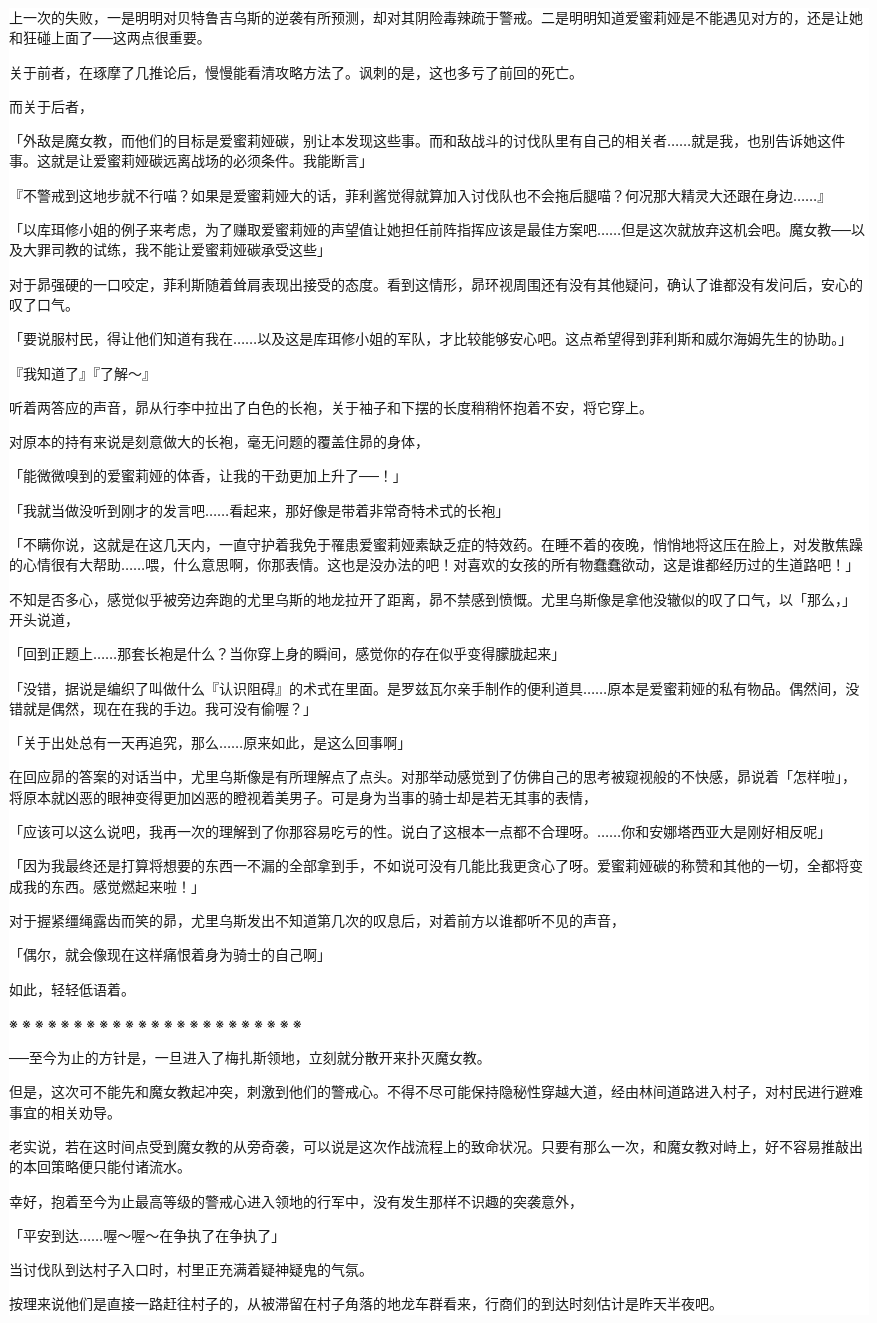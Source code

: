 上一次的失败，一是明明对贝特鲁吉乌斯的逆袭有所预测，却对其阴险毒辣疏于警戒。二是明明知道爱蜜莉娅是不能遇见对方的，还是让她和狂碰上面了──这两点很重要。

关于前者，在琢摩了几推论后，慢慢能看清攻略方法了。讽刺的是，这也多亏了前回的死亡。

而关于后者，

「外敌是魔女教，而他们的目标是爱蜜莉娅碳，别让本发现这些事。而和敌战斗的讨伐队里有自己的相关者……就是我，也别告诉她这件事。这就是让爱蜜莉娅碳远离战场的必须条件。我能断言」

『不警戒到这地步就不行喵？如果是爱蜜莉娅大的话，菲利酱觉得就算加入讨伐队也不会拖后腿喵？何况那大精灵大还跟在身边……』

「以库珥修小姐的例子来考虑，为了赚取爱蜜莉娅的声望值让她担任前阵指挥应该是最佳方案吧……但是这次就放弃这机会吧。魔女教──以及大罪司教的试练，我不能让爱蜜莉娅碳承受这些」

对于昴强硬的一口咬定，菲利斯随着耸肩表现出接受的态度。看到这情形，昴环视周围还有没有其他疑问，确认了谁都没有发问后，安心的叹了口气。

「要说服村民，得让他们知道有我在……以及这是库珥修小姐的军队，才比较能够安心吧。这点希望得到菲利斯和威尔海姆先生的协助。」

『我知道了』『了解～』

听着两答应的声音，昴从行李中拉出了白色的长袍，关于袖子和下摆的长度稍稍怀抱着不安，将它穿上。

对原本的持有来说是刻意做大的长袍，毫无问题的覆盖住昴的身体，

「能微微嗅到的爱蜜莉娅的体香，让我的干劲更加上升了──！」

「我就当做没听到刚才的发言吧……看起来，那好像是带着非常奇特术式的长袍」

「不瞒你说，这就是在这几天内，一直守护着我免于罹患爱蜜莉娅素缺乏症的特效药。在睡不着的夜晚，悄悄地将这压在脸上，对发散焦躁的心情很有大帮助……喂，什么意思啊，你那表情。这也是没办法的吧！对喜欢的女孩的所有物蠢蠢欲动，这是谁都经历过的生道路吧！」

不知是否多心，感觉似乎被旁边奔跑的尤里乌斯的地龙拉开了距离，昴不禁感到愤慨。尤里乌斯像是拿他没辙似的叹了口气，以「那么，」开头说道，

「回到正题上……那套长袍是什么？当你穿上身的瞬间，感觉你的存在似乎变得朦胧起来」

「没错，据说是编织了叫做什么『认识阻碍』的术式在里面。是罗兹瓦尔亲手制作的便利道具……原本是爱蜜莉娅的私有物品。偶然间，没错就是偶然，现在在我的手边。我可没有偷喔？」

「关于出处总有一天再追究，那么……原来如此，是这么回事啊」

在回应昴的答案的对话当中，尤里乌斯像是有所理解点了点头。对那举动感觉到了仿佛自己的思考被窥视般的不快感，昴说着「怎样啦」，将原本就凶恶的眼神变得更加凶恶的瞪视着美男子。可是身为当事的骑士却是若无其事的表情，

「应该可以这么说吧，我再一次的理解到了你那容易吃亏的性。说白了这根本一点都不合理呀。……你和安娜塔西亚大是刚好相反呢」

「因为我最终还是打算将想要的东西一不漏的全部拿到手，不如说可没有几能比我更贪心了呀。爱蜜莉娅碳的称赞和其他的一切，全都将变成我的东西。感觉燃起来啦！」

对于握紧缰绳露齿而笑的昴，尤里乌斯发出不知道第几次的叹息后，对着前方以谁都听不见的声音，

「偶尔，就会像现在这样痛恨着身为骑士的自己啊」

如此，轻轻低语着。

※ ※ ※ ※ ※ ※ ※ ※ ※ ※ ※ ※ ※ ※ ※ ※ ※ ※ ※ ※ ※ ※ ※

──至今为止的方针是，一旦进入了梅扎斯领地，立刻就分散开来扑灭魔女教。

但是，这次可不能先和魔女教起冲突，刺激到他们的警戒心。不得不尽可能保持隐秘性穿越大道，经由林间道路进入村子，对村民进行避难事宜的相关劝导。

老实说，若在这时间点受到魔女教的从旁奇袭，可以说是这次作战流程上的致命状况。只要有那么一次，和魔女教对峙上，好不容易推敲出的本回策略便只能付诸流水。

幸好，抱着至今为止最高等级的警戒心进入领地的行军中，没有发生那样不识趣的突袭意外，

「平安到达……喔～喔～在争执了在争执了」

当讨伐队到达村子入口时，村里正充满着疑神疑鬼的气氛。

按理来说他们是直接一路赶往村子的，从被滞留在村子角落的地龙车群看来，行商们的到达时刻估计是昨天半夜吧。
